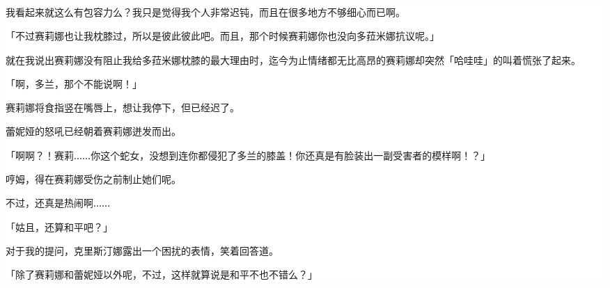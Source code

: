 我看起来就这么有包容力么？我只是觉得我个人非常迟钝，而且在很多地方不够细心而已啊。

「不过赛莉娜也让我枕膝过，所以是彼此彼此吧。而且，那个时候赛莉娜你也没向多菈米娜抗议呢。」

就在我说出赛莉娜没有阻止我给多菈米娜枕膝的最大理由时，迄今为止情绪都无比高昂的赛莉娜却突然「哈哇哇」的叫着慌张了起来。

「啊，多兰，那个不能说啊！」

赛莉娜将食指竖在嘴唇上，想让我停下，但已经迟了。

蕾妮娅的怒吼已经朝着赛莉娜迸发而出。

「啊啊？！赛莉……你这个蛇女，没想到连你都侵犯了多兰的膝盖！你还真是有脸装出一副受害者的模样啊！？」

哼姆，得在赛莉娜受伤之前制止她们呢。

不过，还真是热闹啊……

「姑且，还算和平吧？」

对于我的提问，克里斯汀娜露出一个困扰的表情，笑着回答道。

「除了赛莉娜和蕾妮娅以外呢，不过，这样就算说是和平不也不错么？」

